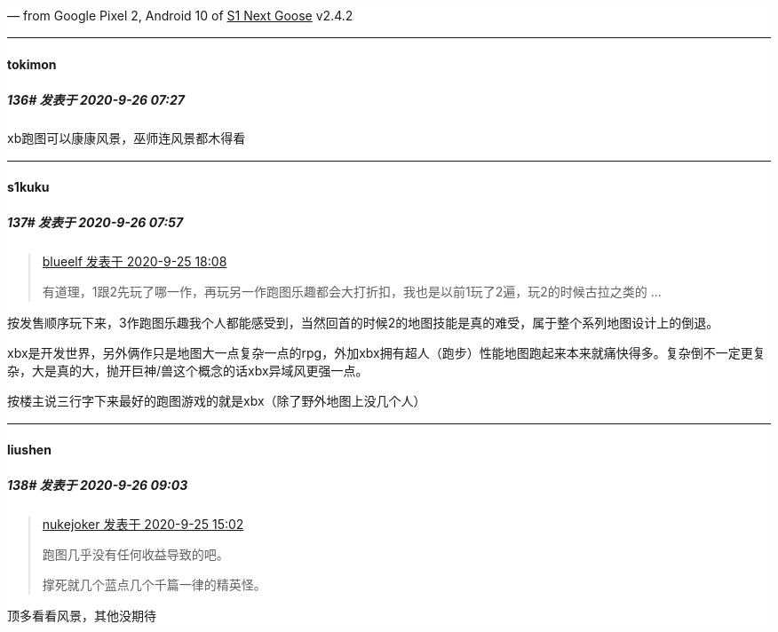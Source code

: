 — from Google Pixel 2, Android 10 of [S1 Next Goose](https://pan.baidu.com/s/1mi43uRm) v2.4.2







*****

####  tokimon  
##### 136#       发表于 2020-9-26 07:27




xb跑图可以康康风景，巫师连风景都木得看







*****

####  s1kuku  
##### 137#       发表于 2020-9-26 07:57



<blockquote><a href="httphttps://bbs.saraba1st.com/2b/forum.php?mod=redirect&amp;goto=findpost&amp;pid=48852676&amp;ptid=1961843" target="_blank">blueelf 发表于 2020-9-25 18:08</a>

有道理，1跟2先玩了哪一作，再玩另一作跑图乐趣都会大打折扣，我也是以前1玩了2遍，玩2的时候古拉之类的 ...</blockquote>
按发售顺序玩下来，3作跑图乐趣我个人都能感受到，当然回首的时候2的地图技能是真的难受，属于整个系列地图设计上的倒退。


xbx是开发世界，另外俩作只是地图大一点复杂一点的rpg，外加xbx拥有超人（跑步）性能地图跑起来本来就痛快得多。复杂倒不一定更复杂，大是真的大，抛开巨神/兽这个概念的话xbx异域风更强一点。


按楼主说三行字下来最好的跑图游戏的就是xbx（除了野外地图上没几个人）







*****

####  liushen  
##### 138#       发表于 2020-9-26 09:03



<blockquote><a href="httphttps://bbs.saraba1st.com/2b/forum.php?mod=redirect&amp;goto=findpost&amp;pid=48850438&amp;ptid=1961843" target="_blank">nukejoker 发表于 2020-9-25 15:02</a>

跑图几乎没有任何收益导致的吧。


撑死就几个蓝点几个千篇一律的精英怪。</blockquote>
顶多看看风景，其他没期待





                                             